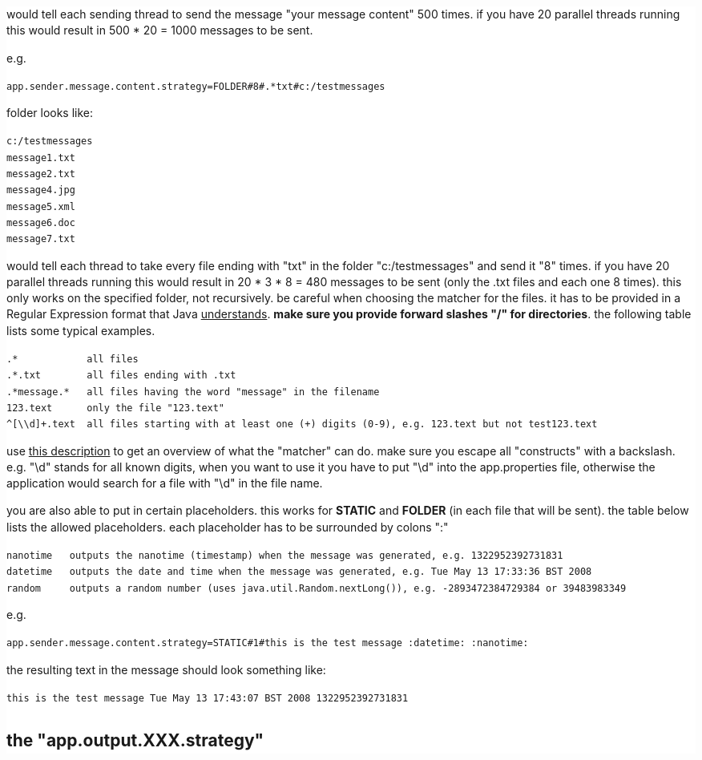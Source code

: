 would tell each sending thread to send the message "your message content" 500 times. if you have 20 parallel threads running this would result in 500 * 20 = 1000 messages to be sent.

e.g.

    app.sender.message.content.strategy=FOLDER#8#.*txt#c:/testmessages

folder looks like:

    c:/testmessages
    message1.txt
    message2.txt
    message4.jpg
    message5.xml
    message6.doc
    message7.txt

would tell each thread to take every file ending with "txt" in the folder "c:/testmessages" and send it "8" times. if you have 20 parallel threads running this would result in 20 * 3 * 8 = 480 messages to be sent (only the .txt files  and each one 8 times). this only works on the specified folder, not recursively. be careful when choosing the matcher for the files. it has to be provided in a Regular Expression format that Java [understands](http://java.sun.com/j2se/1.5.0/docs/api/java/util/regex/Pattern.html). **make sure you provide forward slashes "/" for directories**. the following table lists some typical examples.

    .*            all files
    .*.txt        all files ending with .txt
    .*message.*   all files having the word "message" in the filename
    123.text      only the file "123.text"
    ^[\\d]+.text  all files starting with at least one (+) digits (0-9), e.g. 123.text but not test123.text


use [this description](http://java.sun.com/j2se/1.5.0/docs/api/java/util/regex/Pattern.html) to get an overview of what the "matcher" can do. make sure you escape all "constructs" with a backslash. e.g. "\d" stands for all known digits, when you want to use it you have to put "\\d" into the app.properties file, otherwise the application would search for a file with "\d" in the file name.

you are also able to put in certain placeholders. this works for **STATIC** and **FOLDER** (in each file that will be sent). the table below lists the allowed placeholders. each placeholder has to be surrounded by colons ":"


    nanotime   outputs the nanotime (timestamp) when the message was generated, e.g. 1322952392731831
    datetime   outputs the date and time when the message was generated, e.g. Tue May 13 17:33:36 BST 2008
    random     outputs a random number (uses java.util.Random.nextLong()), e.g. -2893472384729384 or 39483983349

e.g.

    app.sender.message.content.strategy=STATIC#1#this is the test message :datetime: :nanotime:

the resulting text in the message should look something like:

    this is the test message Tue May 13 17:43:07 BST 2008 1322952392731831

## the "app.output.XXX.strategy"
